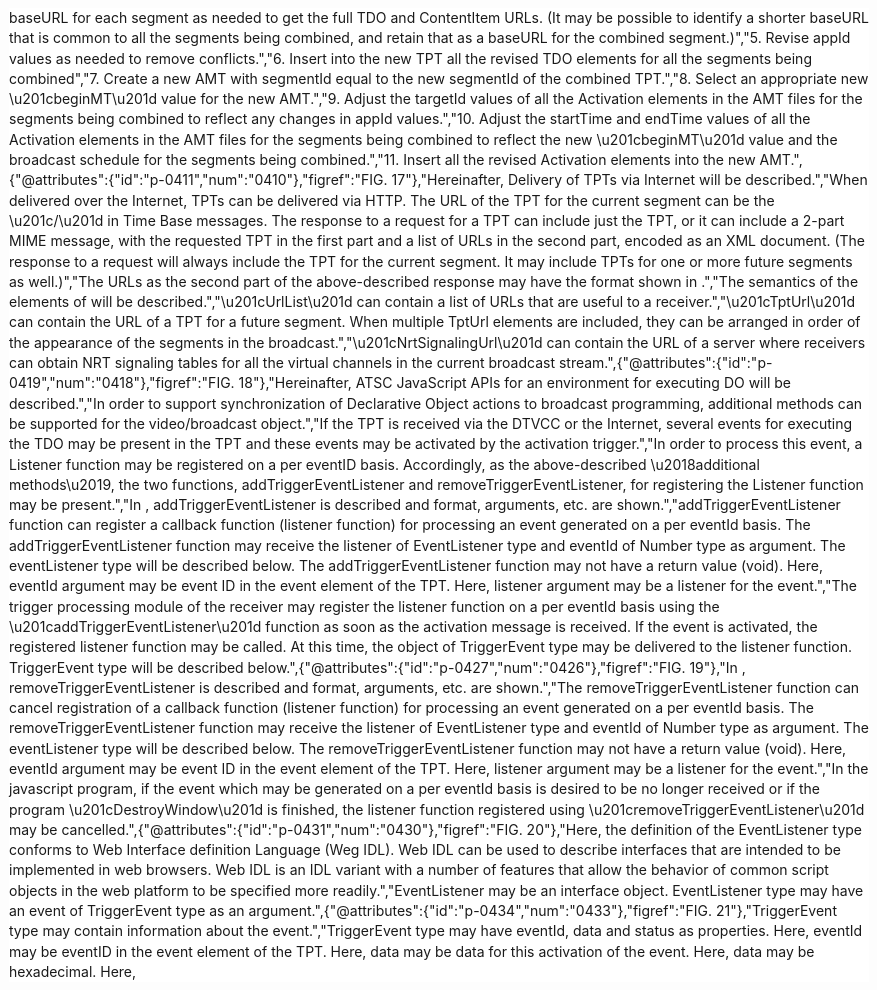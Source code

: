 baseURL for each segment as needed to get the full TDO and ContentItem URLs. (It may be possible to identify a shorter baseURL that is common to all the segments being combined, and retain that as a baseURL for the combined segment.)","5. Revise appId values as needed to remove conflicts.","6. Insert into the new TPT all the revised TDO elements for all the segments being combined","7. Create a new AMT with segmentId equal to the new segmentId of the combined TPT.","8. Select an appropriate new \u201cbeginMT\u201d value for the new AMT.","9. Adjust the targetId values of all the Activation elements in the AMT files for the segments being combined to reflect any changes in appId values.","10. Adjust the startTime and endTime values of all the Activation elements in the AMT files for the segments being combined to reflect the new \u201cbeginMT\u201d value and the broadcast schedule for the segments being combined.","11. Insert all the revised Activation elements into the new AMT.",{"@attributes":{"id":"p-0411","num":"0410"},"figref":"FIG. 17"},"Hereinafter, Delivery of TPTs via Internet will be described.","When delivered over the Internet, TPTs can be delivered via HTTP. The URL of the TPT for the current segment can be the \u201c<domain name part>\/<directory path>\u201d in Time Base messages. The response to a request for a TPT can include just the TPT, or it can include a 2-part MIME message, with the requested TPT in the first part and a list of URLs in the second part, encoded as an XML document. (The response to a request will always include the TPT for the current segment. It may include TPTs for one or more future segments as well.)","The URLs as the second part of the above-described response may have the format shown in .","The semantics of the elements of  will be described.","\u201cUrlList\u201d can contain a list of URLs that are useful to a receiver.","\u201cTptUrl\u201d can contain the URL of a TPT for a future segment. When multiple TptUrl elements are included, they can be arranged in order of the appearance of the segments in the broadcast.","\u201cNrtSignalingUrl\u201d can contain the URL of a server where receivers can obtain NRT signaling tables for all the virtual channels in the current broadcast stream.",{"@attributes":{"id":"p-0419","num":"0418"},"figref":"FIG. 18"},"Hereinafter, ATSC JavaScript APIs for an environment for executing DO will be described.","In order to support synchronization of Declarative Object actions to broadcast programming, additional methods can be supported for the video\/broadcast object.","If the TPT is received via the DTVCC or the Internet, several events for executing the TDO may be present in the TPT and these events may be activated by the activation trigger.","In order to process this event, a Listener function may be registered on a per eventID basis. Accordingly, as the above-described \u2018additional methods\u2019, the two functions, addTriggerEventListener and removeTriggerEventListener, for registering the Listener function may be present.","In , addTriggerEventListener is described and format, arguments, etc. are shown.","addTriggerEventListener function can register a callback function (listener function) for processing an event generated on a per eventId basis. The addTriggerEventListener function may receive the listener of EventListener type and eventId of Number type as argument. The eventListener type will be described below. The addTriggerEventListener function may not have a return value (void). Here, eventId argument may be event ID in the event element of the TPT. Here, listener argument may be a listener for the event.","The trigger processing module of the receiver may register the listener function on a per eventId basis using the \u201caddTriggerEventListener\u201d function as soon as the activation message is received. If the event is activated, the registered listener function may be called. At this time, the object of TriggerEvent type may be delivered to the listener function. TriggerEvent type will be described below.",{"@attributes":{"id":"p-0427","num":"0426"},"figref":"FIG. 19"},"In , removeTriggerEventListener is described and format, arguments, etc. are shown.","The removeTriggerEventListener function can cancel registration of a callback function (listener function) for processing an event generated on a per eventId basis. The removeTriggerEventListener function may receive the listener of EventListener type and eventId of Number type as argument. The eventListener type will be described below. The removeTriggerEventListener function may not have a return value (void). Here, eventId argument may be event ID in the event element of the TPT. Here, listener argument may be a listener for the event.","In the javascript program, if the event which may be generated on a per eventId basis is desired to be no longer received or if the program \u201cDestroyWindow\u201d is finished, the listener function registered using \u201cremoveTriggerEventListener\u201d may be cancelled.",{"@attributes":{"id":"p-0431","num":"0430"},"figref":"FIG. 20"},"Here, the definition of the EventListener type conforms to Web Interface definition Language (Weg IDL). Web IDL can be used to describe interfaces that are intended to be implemented in web browsers. Web IDL is an IDL variant with a number of features that allow the behavior of common script objects in the web platform to be specified more readily.","EventListener may be an interface object. EventListener type may have an event of TriggerEvent type as an argument.",{"@attributes":{"id":"p-0434","num":"0433"},"figref":"FIG. 21"},"TriggerEvent type may contain information about the event.","TriggerEvent type may have eventId, data and status as properties. Here, eventId may be eventID in the event element of the TPT. Here, data may be data for this activation of the event. Here, data may be hexadecimal. Here,